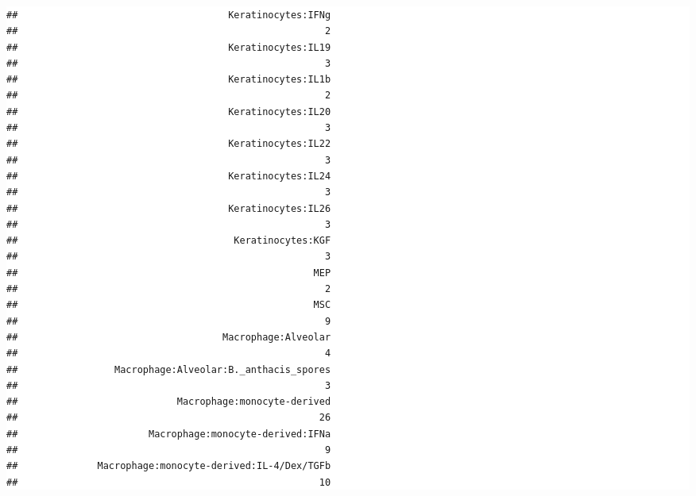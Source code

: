     ##                                     Keratinocytes:IFNg 
    ##                                                      2 
    ##                                     Keratinocytes:IL19 
    ##                                                      3 
    ##                                     Keratinocytes:IL1b 
    ##                                                      2 
    ##                                     Keratinocytes:IL20 
    ##                                                      3 
    ##                                     Keratinocytes:IL22 
    ##                                                      3 
    ##                                     Keratinocytes:IL24 
    ##                                                      3 
    ##                                     Keratinocytes:IL26 
    ##                                                      3 
    ##                                      Keratinocytes:KGF 
    ##                                                      3 
    ##                                                    MEP 
    ##                                                      2 
    ##                                                    MSC 
    ##                                                      9 
    ##                                    Macrophage:Alveolar 
    ##                                                      4 
    ##                 Macrophage:Alveolar:B._anthacis_spores 
    ##                                                      3 
    ##                            Macrophage:monocyte-derived 
    ##                                                     26 
    ##                       Macrophage:monocyte-derived:IFNa 
    ##                                                      9 
    ##              Macrophage:monocyte-derived:IL-4/Dex/TGFb 
    ##                                                     10 